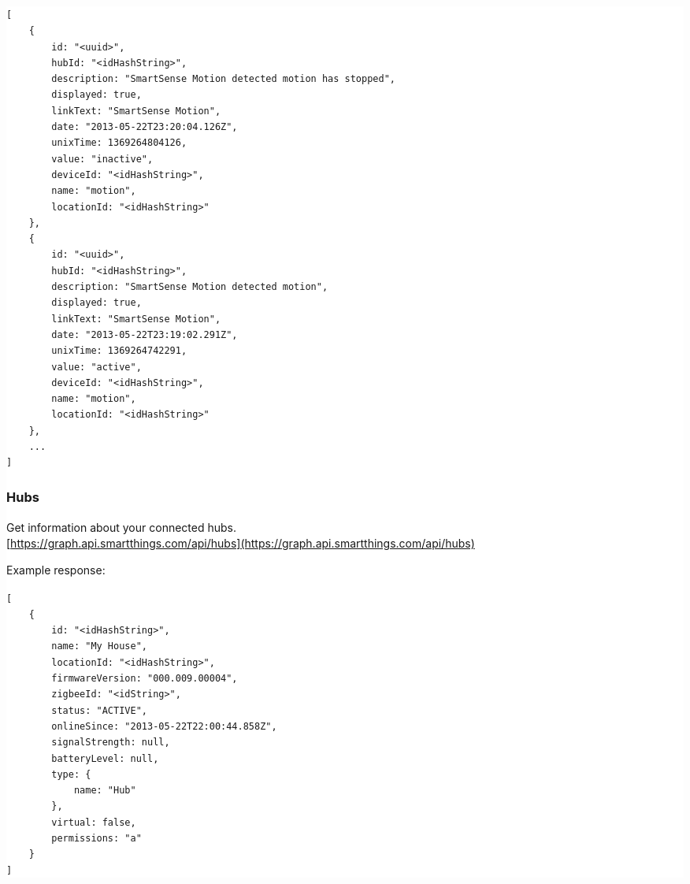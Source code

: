 	[
		{
			id: "<uuid>",
			hubId: "<idHashString>",
			description: "SmartSense Motion detected motion has stopped",
			displayed: true,
			linkText: "SmartSense Motion",
			date: "2013-05-22T23:20:04.126Z",
			unixTime: 1369264804126,
			value: "inactive",
			deviceId: "<idHashString>",
			name: "motion",
			locationId: "<idHashString>"
		},
		{
			id: "<uuid>",
			hubId: "<idHashString>",
			description: "SmartSense Motion detected motion",
			displayed: true,
			linkText: "SmartSense Motion",
			date: "2013-05-22T23:19:02.291Z",
			unixTime: 1369264742291,
			value: "active",
			deviceId: "<idHashString>",
			name: "motion",
			locationId: "<idHashString>"
		},
		...
	]

### Hubs
Get information about your connected hubs.    
[https://graph.api.smartthings.com/api/hubs](https://graph.api.smartthings.com/api/hubs)

Example response:

	[
		{
			id: "<idHashString>",
			name: "My House",
			locationId: "<idHashString>",
			firmwareVersion: "000.009.00004",
			zigbeeId: "<idString>",
			status: "ACTIVE",
			onlineSince: "2013-05-22T22:00:44.858Z",
			signalStrength: null,
			batteryLevel: null,
			type: {
				name: "Hub"
			},
			virtual: false,
			permissions: "a"
		}
	]
